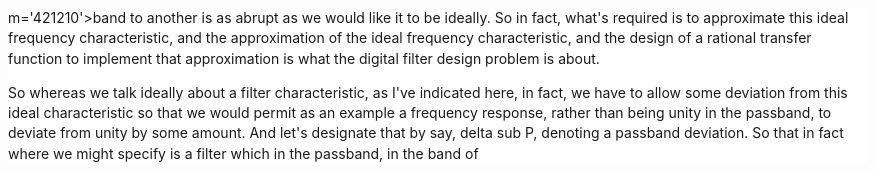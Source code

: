   m='421210'>band</span> <span m='421870'>to</span> <span
  m='422050'>another</span> <span m='422530'>is</span> <span
  m='423040'>as</span> <span m='423250'>abrupt</span> <span m='423730'>as</span>
  <span m='423910'>we</span> <span m='424060'>would</span> <span
  m='424210'>like</span> <span m='424420'>it</span> <span m='424510'>to</span>
  <span m='424630'>be</span> <span m='424810'>ideally.</span> <span
  m='426640'>So</span> <span m='427090'>in</span> <span m='427240'>fact,</span>
  <span m='429100'>what's</span> <span m='429580'>required</span> <span
  m='430330'>is</span> <span m='430600'>to</span> <span
  m='430780'>approximate</span> <span m='432190'>this</span> <span
  m='432400'>ideal</span> <span m='432850'>frequency</span> <span
  m='433420'>characteristic,</span> <span m='434960'>and</span> <span
  m='435490'>the</span> <span m='435610'>approximation</span> <span
  m='436720'>of</span> <span m='436960'>the</span> <span m='437530'>ideal</span>
  <span m='437920'>frequency</span> <span m='438460'>characteristic,</span>
  <span m='439430'>and</span> <span m='440140'>the</span> <span
  m='440410'>design</span> <span m='441430'>of</span> <span m='442120'>a</span>
  <span m='442240'>rational</span> <span m='442810'>transfer</span> <span
  m='443320'>function</span> <span m='443890'>to</span> <span
  m='444040'>implement</span> <span m='444820'>that</span> <span
  m='444970'>approximation</span> <span m='446350'>is</span> <span
  m='446560'>what</span> <span m='447340'>the</span> <span
  m='447580'>digital</span> <span m='448090'>filter</span> <span
  m='448540'>design</span> <span m='449110'>problem</span> <span
  m='449650'>is</span> <span m='449770'>about.</span> </p><p><span
  m='451700'>So</span> <span m='452350'>whereas</span> <span
  m='452980'>we</span> <span m='453160'>talk</span> <span
  m='453520'>ideally</span> <span m='454180'>about</span> <span
  m='454450'>a</span> <span m='454510'>filter</span> <span
  m='454840'>characteristic,</span> <span m='455800'>as</span> <span
  m='455980'>I've</span> <span m='456130'>indicated</span> <span
  m='456730'>here,</span> <span m='457730'>in</span> <span
  m='457750'>fact,</span> <span m='458600'>we</span> <span
  m='459250'>have</span> <span m='459520'>to</span> <span
  m='459730'>allow</span> <span m='460060'>some</span> <span
  m='460270'>deviation</span> <span m='461230'>from</span> <span
  m='461470'>this</span> <span m='461680'>ideal</span> <span
  m='462100'>characteristic</span> <span m='463480'>so</span> <span
  m='463720'>that</span> <span m='464770'>we</span> <span
  m='465190'>would</span> <span m='465340'>permit</span> <span
  m='466390'>as</span> <span m='466630'>an</span> <span
  m='466720'>example</span> <span m='468400'>a</span> <span
  m='469930'>frequency</span> <span m='470530'>response,</span> <span
  m='471760'>rather</span> <span m='472120'>than</span> <span
  m='472300'>being</span> <span m='472570'>unity</span> <span
  m='473350'>in</span> <span m='474010'>the</span> <span
  m='474130'>passband,</span> <span m='475410'>to</span> <span
  m='475540'>deviate</span> <span m='476410'>from</span> <span
  m='476590'>unity</span> <span m='477130'>by</span> <span
  m='477370'>some</span> <span m='477640'>amount.</span> <span
  m='478180'>And</span> <span m='478360'>let's</span> <span
  m='479260'>designate</span> <span m='479890'>that</span> <span
  m='480220'>by</span> <span m='480790'>say,</span> <span
  m='481090'>delta</span> <span m='481510'>sub</span> <span m='481720'>P,</span>
  <span m='482690'>denoting</span> <span m='483310'>a</span> <span
  m='483580'>passband</span> <span m='484240'>deviation.</span> <span
  m='485680'>So</span> <span m='485890'>that</span> <span m='486160'>in</span>
  <span m='486310'>fact</span> <span m='486700'>where</span> <span
  m='486820'>we</span> <span m='486970'>might</span> <span
  m='487210'>specify</span> <span m='488320'>is</span> <span m='488560'>a</span>
  <span m='488650'>filter</span> <span m='490090'>which</span> <span
  m='491140'>in</span> <span m='491680'>the</span> <span
  m='491770'>passband,</span> <span m='492770'>in</span> <span
  m='492880'>the</span> <span m='492970'>band</span> <span m='493240'>of</span>